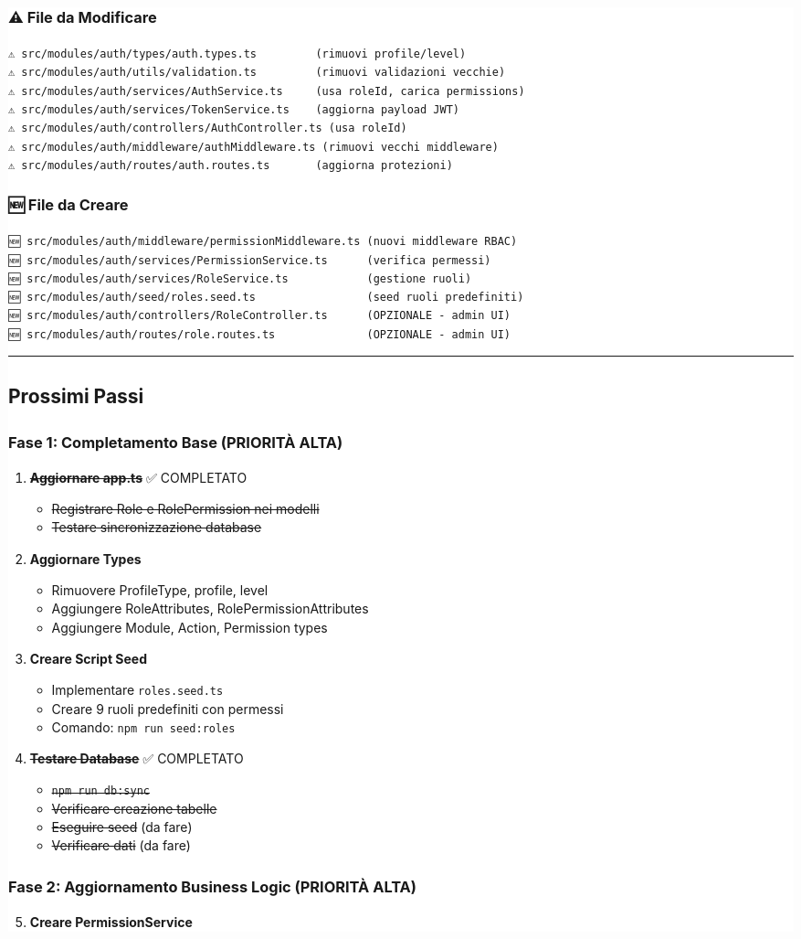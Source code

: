### ⚠️ File da Modificare

```
⚠️ src/modules/auth/types/auth.types.ts         (rimuovi profile/level)
⚠️ src/modules/auth/utils/validation.ts         (rimuovi validazioni vecchie)
⚠️ src/modules/auth/services/AuthService.ts     (usa roleId, carica permissions)
⚠️ src/modules/auth/services/TokenService.ts    (aggiorna payload JWT)
⚠️ src/modules/auth/controllers/AuthController.ts (usa roleId)
⚠️ src/modules/auth/middleware/authMiddleware.ts (rimuovi vecchi middleware)
⚠️ src/modules/auth/routes/auth.routes.ts       (aggiorna protezioni)
```

### 🆕 File da Creare

```
🆕 src/modules/auth/middleware/permissionMiddleware.ts (nuovi middleware RBAC)
🆕 src/modules/auth/services/PermissionService.ts      (verifica permessi)
🆕 src/modules/auth/services/RoleService.ts            (gestione ruoli)
🆕 src/modules/auth/seed/roles.seed.ts                 (seed ruoli predefiniti)
🆕 src/modules/auth/controllers/RoleController.ts      (OPZIONALE - admin UI)
🆕 src/modules/auth/routes/role.routes.ts              (OPZIONALE - admin UI)
```

---

## Prossimi Passi

### Fase 1: Completamento Base (PRIORITÀ ALTA)

1. ~~**Aggiornare app.ts**~~ ✅ COMPLETATO

   - ~~Registrare Role e RolePermission nei modelli~~
   - ~~Testare sincronizzazione database~~

2. **Aggiornare Types**

   - Rimuovere ProfileType, profile, level
   - Aggiungere RoleAttributes, RolePermissionAttributes
   - Aggiungere Module, Action, Permission types

3. **Creare Script Seed**

   - Implementare `roles.seed.ts`
   - Creare 9 ruoli predefiniti con permessi
   - Comando: `npm run seed:roles`

4. ~~**Testare Database**~~ ✅ COMPLETATO
   - ~~`npm run db:sync`~~
   - ~~Verificare creazione tabelle~~
   - ~~Eseguire seed~~ (da fare)
   - ~~Verificare dati~~ (da fare)

### Fase 2: Aggiornamento Business Logic (PRIORITÀ ALTA)

5. **Creare PermissionService**

